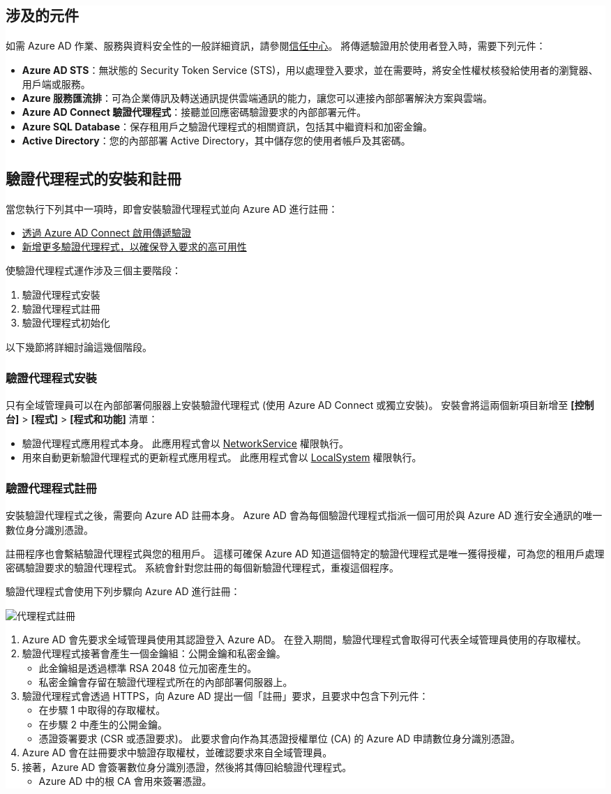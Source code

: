 ## <a name="components-involved"></a>涉及的元件

如需 Azure AD 作業、服務與資料安全性的一般詳細資訊，請參閱[信任中心](https://azure.microsoft.com/support/trust-center/)。 將傳遞驗證用於使用者登入時，需要下列元件：
- **Azure AD STS**：無狀態的 Security Token Service (STS)，用以處理登入要求，並在需要時，將安全性權杖核發給使用者的瀏覽器、用戶端或服務。
- **Azure 服務匯流排**：可為企業傳訊及轉送通訊提供雲端通訊的能力，讓您可以連接內部部署解決方案與雲端。
- **Azure AD Connect 驗證代理程式**：接聽並回應密碼驗證要求的內部部署元件。
- **Azure SQL Database**：保存租用戶之驗證代理程式的相關資訊，包括其中繼資料和加密金鑰。
- **Active Directory**：您的內部部署 Active Directory，其中儲存您的使用者帳戶及其密碼。

## <a name="installation-and-registration-of-the-authentication-agents"></a>驗證代理程式的安裝和註冊

當您執行下列其中一項時，即會安裝驗證代理程式並向 Azure AD 進行註冊：
   - [透過 Azure AD Connect 啟用傳遞驗證](https://docs.microsoft.com/azure/active-directory/connect/active-directory-aadconnect-pass-through-authentication-quick-start#step-2-enable-the-feature)
   - [新增更多驗證代理程式，以確保登入要求的高可用性](https://docs.microsoft.com/azure/active-directory/connect/active-directory-aadconnect-pass-through-authentication-quick-start#step-4-ensure-high-availability) 
   
使驗證代理程式運作涉及三個主要階段：

1. 驗證代理程式安裝
2. 驗證代理程式註冊
3. 驗證代理程式初始化

以下幾節將詳細討論這幾個階段。

### <a name="authentication-agent-installation"></a>驗證代理程式安裝

只有全域管理員可以在內部部署伺服器上安裝驗證代理程式 (使用 Azure AD Connect 或獨立安裝)。 安裝會將這兩個新項目新增至 **[控制台]** > **[程式]** > **[程式和功能]** 清單：
- 驗證代理程式應用程式本身。 此應用程式會以 [NetworkService](https://msdn.microsoft.com/library/windows/desktop/ms684272.aspx) 權限執行。
- 用來自動更新驗證代理程式的更新程式應用程式。 此應用程式會以 [LocalSystem](https://msdn.microsoft.com/library/windows/desktop/ms684190.aspx) 權限執行。

### <a name="authentication-agent-registration"></a>驗證代理程式註冊

安裝驗證代理程式之後，需要向 Azure AD 註冊本身。 Azure AD 會為每個驗證代理程式指派一個可用於與 Azure AD 進行安全通訊的唯一數位身分識別憑證。

註冊程序也會繫結驗證代理程式與您的租用戶。 這樣可確保 Azure AD 知道這個特定的驗證代理程式是唯一獲得授權，可為您的租用戶處理密碼驗證要求的驗證代理程式。 系統會針對您註冊的每個新驗證代理程式，重複這個程序。

驗證代理程式會使用下列步驟向 Azure AD 進行註冊：

![代理程式註冊](./media/active-directory-aadconnect-pass-through-authentication-security-deep-dive/pta1.png)

1. Azure AD 會先要求全域管理員使用其認證登入 Azure AD。 在登入期間，驗證代理程式會取得可代表全域管理員使用的存取權杖。
2. 驗證代理程式接著會產生一個金鑰組：公開金鑰和私密金鑰。
    - 此金鑰組是透過標準 RSA 2048 位元加密產生的。
    - 私密金鑰會存留在驗證代理程式所在的內部部署伺服器上。
3. 驗證代理程式會透過 HTTPS，向 Azure AD 提出一個「註冊」要求，且要求中包含下列元件：
    - 在步驟 1 中取得的存取權杖。
    - 在步驟 2 中產生的公開金鑰。
    - 憑證簽署要求 (CSR 或憑證要求)。 此要求會向作為其憑證授權單位 (CA) 的 Azure AD 申請數位身分識別憑證。
4. Azure AD 會在註冊要求中驗證存取權杖，並確認要求來自全域管理員。
5. 接著，Azure AD 會簽署數位身分識別憑證，然後將其傳回給驗證代理程式。
    - Azure AD 中的根 CA 會用來簽署憑證。 
